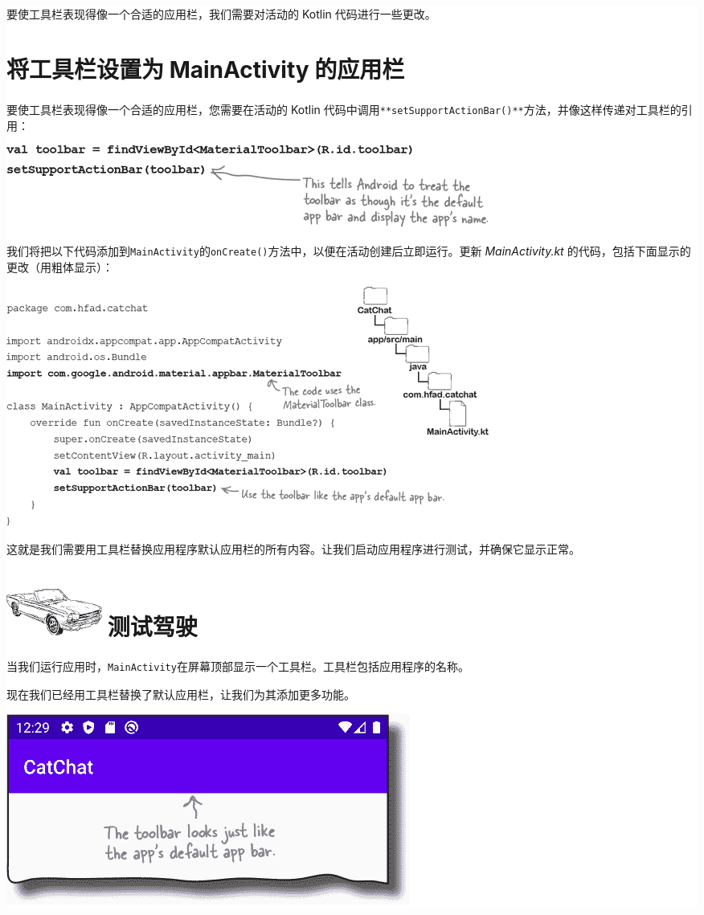 要使工具栏表现得像一个合适的应用栏，我们需要对活动的 Kotlin 代码进行一些更改。

# 将工具栏设置为 MainActivity 的应用栏

要使工具栏表现得像一个合适的应用栏，您需要在活动的 Kotlin 代码中调用`**setSupportActionBar()**`方法，并像这样传递对工具栏的引用：

![图片](img/f0306-02.png)

我们将把以下代码添加到`MainActivity`的`onCreate()`方法中，以便在活动创建后立即运行。更新 *MainActivity.kt* 的代码，包括下面显示的更改（用粗体显示）：

![图片](img/f0306-03.png)

这就是我们需要用工具栏替换应用程序默认应用栏的所有内容。让我们启动应用程序进行测试，并确保它显示正常。

# ![图片](img/car.png) 测试驾驶

当我们运行应用时，`MainActivity`在屏幕顶部显示一个工具栏。工具栏包括应用程序的名称。

现在我们已经用工具栏替换了默认应用栏，让我们为其添加更多功能。

![图片](img/f0306-04.png)
